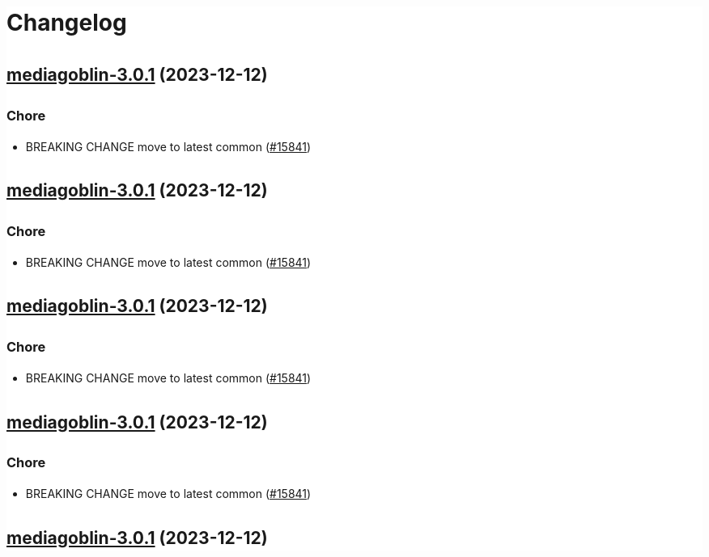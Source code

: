 # Changelog



## [mediagoblin-3.0.1](https://github.com/truecharts/charts/compare/mediagoblin-2.0.12...mediagoblin-3.0.1) (2023-12-12)

### Chore

- BREAKING CHANGE move to latest common ([#15841](https://github.com/truecharts/charts/issues/15841))
  
  


## [mediagoblin-3.0.1](https://github.com/truecharts/charts/compare/mediagoblin-2.0.12...mediagoblin-3.0.1) (2023-12-12)

### Chore

- BREAKING CHANGE move to latest common ([#15841](https://github.com/truecharts/charts/issues/15841))
  
  


## [mediagoblin-3.0.1](https://github.com/truecharts/charts/compare/mediagoblin-2.0.12...mediagoblin-3.0.1) (2023-12-12)

### Chore

- BREAKING CHANGE move to latest common ([#15841](https://github.com/truecharts/charts/issues/15841))
  
  


## [mediagoblin-3.0.1](https://github.com/truecharts/charts/compare/mediagoblin-2.0.12...mediagoblin-3.0.1) (2023-12-12)

### Chore

- BREAKING CHANGE move to latest common ([#15841](https://github.com/truecharts/charts/issues/15841))
  
  


## [mediagoblin-3.0.1](https://github.com/truecharts/charts/compare/mediagoblin-2.0.12...mediagoblin-3.0.1) (2023-12-12)
